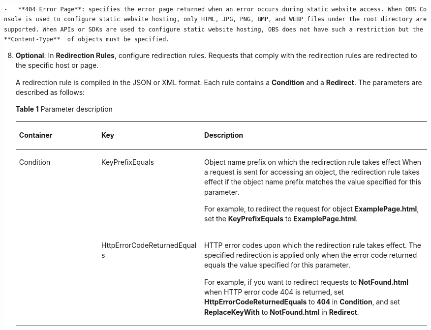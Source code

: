     -   **404 Error Page**: specifies the error page returned when an error occurs during static website access. When OBS Console is used to configure static website hosting, only HTML, JPG, PNG, BMP, and WEBP files under the root directory are supported. When APIs or SDKs are used to configure static website hosting, OBS does not have such a restriction but the  **Content-Type**  of objects must be specified.

8.  **Optional**: In  **Redirection Rules**, configure redirection rules. Requests that comply with the redirection rules are redirected to the specific host or page.

    A redirection rule is compiled in the JSON or XML format. Each rule contains a  **Condition**  and a  **Redirect**. The parameters are described as follows:

    **Table  1**  Parameter description

    <a name="table59166151447"></a>
    <table><thead align="left"><tr id="row2916201574415"><th class="cellrowborder" valign="top" width="20%" id="mcps1.2.4.1.1"><p id="p1091631511441"><a name="p1091631511441"></a><a name="p1091631511441"></a>Container</p>
    </th>
    <th class="cellrowborder" valign="top" width="25%" id="mcps1.2.4.1.2"><p id="p6916111514447"><a name="p6916111514447"></a><a name="p6916111514447"></a>Key</p>
    </th>
    <th class="cellrowborder" valign="top" width="55.00000000000001%" id="mcps1.2.4.1.3"><p id="p3916111594412"><a name="p3916111594412"></a><a name="p3916111594412"></a>Description</p>
    </th>
    </tr>
    </thead>
    <tbody><tr id="row49161115194414"><td class="cellrowborder" rowspan="2" valign="top" width="20%" headers="mcps1.2.4.1.1 "><p id="p791616152446"><a name="p791616152446"></a><a name="p791616152446"></a>Condition</p>
    </td>
    <td class="cellrowborder" valign="top" width="25%" headers="mcps1.2.4.1.2 "><p id="p16916101534416"><a name="p16916101534416"></a><a name="p16916101534416"></a>KeyPrefixEquals</p>
    </td>
    <td class="cellrowborder" valign="top" width="55.00000000000001%" headers="mcps1.2.4.1.3 "><p id="p591681519441"><a name="p591681519441"></a><a name="p591681519441"></a>Object name prefix on which the redirection rule takes effect When a request is sent for accessing an object, the redirection rule takes effect if the object name prefix matches the value specified for this parameter.</p>
    <p id="p58120199"><a name="p58120199"></a><a name="p58120199"></a>For example, to redirect the request for object <strong id="b4757156775"><a name="b4757156775"></a><a name="b4757156775"></a>ExamplePage.html</strong>, set the <strong id="b6131444151815"><a name="b6131444151815"></a><a name="b6131444151815"></a>KeyPrefixEquals</strong> to <strong id="b6763656177"><a name="b6763656177"></a><a name="b6763656177"></a>ExamplePage.html</strong>.</p>
    </td>
    </tr>
    <tr id="row189161115104413"><td class="cellrowborder" valign="top" headers="mcps1.2.4.1.1 "><p id="p1791601516448"><a name="p1791601516448"></a><a name="p1791601516448"></a>HttpErrorCodeReturnedEquals</p>
    </td>
    <td class="cellrowborder" valign="top" headers="mcps1.2.4.1.2 "><p id="p11916171512441"><a name="p11916171512441"></a><a name="p11916171512441"></a>HTTP error codes upon which the redirection rule takes effect. The specified redirection is applied only when the error code returned equals the value specified for this parameter.</p>
    <p id="p40599109"><a name="p40599109"></a><a name="p40599109"></a>For example, if you want to redirect requests to <strong id="b9362122010"><a name="b9362122010"></a><a name="b9362122010"></a>NotFound.html</strong> when HTTP error code 404 is returned, set <strong id="b4424194512012"><a name="b4424194512012"></a><a name="b4424194512012"></a>HttpErrorCodeReturnedEquals</strong> to <strong id="b64812507207"><a name="b64812507207"></a><a name="b64812507207"></a>404</strong> in <strong id="b881723201"><a name="b881723201"></a><a name="b881723201"></a>Condition</strong>, and set <strong id="b168152162017"><a name="b168152162017"></a><a name="b168152162017"></a>ReplaceKeyWith</strong> to <strong id="b0810262017"><a name="b0810262017"></a><a name="b0810262017"></a>NotFound.html</strong> in <strong id="b198182132012"><a name="b198182132012"></a><a name="b198182132012"></a>Redirect</strong>.</p>
    </td>
    </tr>